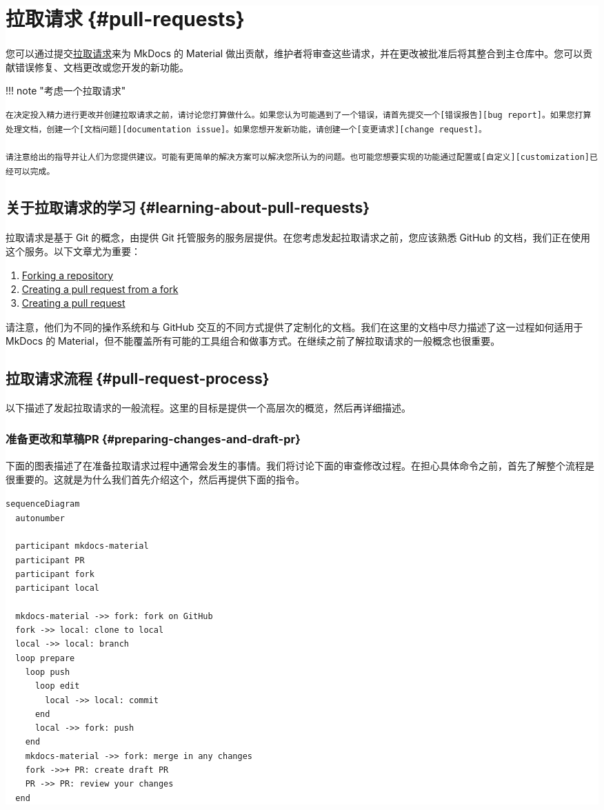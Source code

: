 # 拉取请求 {#pull-requests}

您可以通过提交[拉取请求][pull request]来为 MkDocs 的 Material 做出贡献，维护者将审查这些请求，并在更改被批准后将其整合到主仓库中。您可以贡献错误修复、文档更改或您开发的新功能。

[pull request]: https://docs.github.com/en/pull-requests

!!! note "考虑一个拉取请求"

    在决定投入精力进行更改并创建拉取请求之前，请讨论您打算做什么。如果您认为可能遇到了一个错误，请首先提交一个[错误报告][bug report]。如果您打算处理文档，创建一个[文档问题][documentation issue]。如果您想开发新功能，请创建一个[变更请求][change request]。

    请注意给出的指导并让人们为您提供建议。可能有更简单的解决方案可以解决您所认为的问题。也可能您想要实现的功能通过配置或[自定义][customization]已经可以完成。

[bug report]: reporting-a-bug.md
[documentation issue]: reporting-a-docs-issue.md
[change request]: requesting-a-change.md
[customization]: ../customization.md

## 关于拉取请求的学习 {#learning-about-pull-requests}

拉取请求是基于 Git 的概念，由提供 Git 托管服务的服务层提供。在您考虑发起拉取请求之前，您应该熟悉 GitHub 的文档，我们正在使用这个服务。以下文章尤为重要：

1. [Forking a repository]
2. [Creating a pull request from a fork]
3. [Creating a pull request]

请注意，他们为不同的操作系统和与 GitHub 交互的不同方式提供了定制化的文档。我们在这里的文档中尽力描述了这一过程如何适用于 MkDocs 的 Material，但不能覆盖所有可能的工具组合和做事方式。在继续之前了解拉取请求的一般概念也很重要。

[Forking a repository]: https://docs.github.com/en/get-started/quickstart/fork-a-repo
[Creating a pull request from a fork]: https://docs.github.com/en/pull-requests/collaborating-with-pull-requests/proposing-changes-to-your-work-with-pull-requests/creating-a-pull-request-from-a-fork
[Creating a pull request]: https://docs.github.com/en/pull-requests/collaborating-with-pull-requests/proposing-changes-to-your-work-with-pull-requests/creating-a-pull-request

## 拉取请求流程 {#pull-request-process}

以下描述了发起拉取请求的一般流程。这里的目标是提供一个高层次的概览，然后再详细描述。

### 准备更改和草稿PR {#preparing-changes-and-draft-pr}

下面的图表描述了在准备拉取请求过程中通常会发生的事情。我们将讨论下面的审查修改过程。在担心具体命令之前，首先了解整个流程是很重要的。这就是为什么我们首先介绍这个，然后再提供下面的指令。

``` mermaid
sequenceDiagram
  autonumber

  participant mkdocs-material
  participant PR
  participant fork
  participant local

  mkdocs-material ->> fork: fork on GitHub
  fork ->> local: clone to local
  local ->> local: branch
  loop prepare
    loop push
      loop edit
        local ->> local: commit
      end
      local ->> fork: push
    end
    mkdocs-material ->> fork: merge in any changes
    fork ->>+ PR: create draft PR
    PR ->> PR: review your changes
  end
```


[mkdocs-material]: https://github.com/squidfunk/mkdocs-material
[mkdocs-material-insiders]: https://github.com/squidfunk/mkdocs-material-insiders/
[examples repository]: https://github.com/mkdocs-material/examples
[repository for the public version]: https://github.com/squidfunk/mkdocs-material
[the Insiders repository]: https://github.com/squidfunk/mkdocs-material-insiders/
[terms of the Insiders program]: http://localhost:8000/mkdocs-material/insiders/faq/sponsoring/#licensing
[instructions for setting up the development environment]: ../customization.md#environment-setup
[smoke tests]: https://en.wikipedia.org/wiki/Smoke_testing_(software)
[minimal reproduction]: https://squidfunk.github.io/mkdocs-material/guides/creating-a-reproduction/
[Material for MkDocs Examples]: https://github.com/mkdocs-material/examples
[examples repository]: https://github.com/mkdocs-material/examples
[projects plugin]: https://squidfunk.github.io/mkdocs-material/plugins/projects/
[through the various interfaces that GitHub provides]: https://docs.github.com/en/pull-requests/collaborating-with-pull-requests/proposing-changes-to-your-work-with-pull-requests/creating-a-pull-request